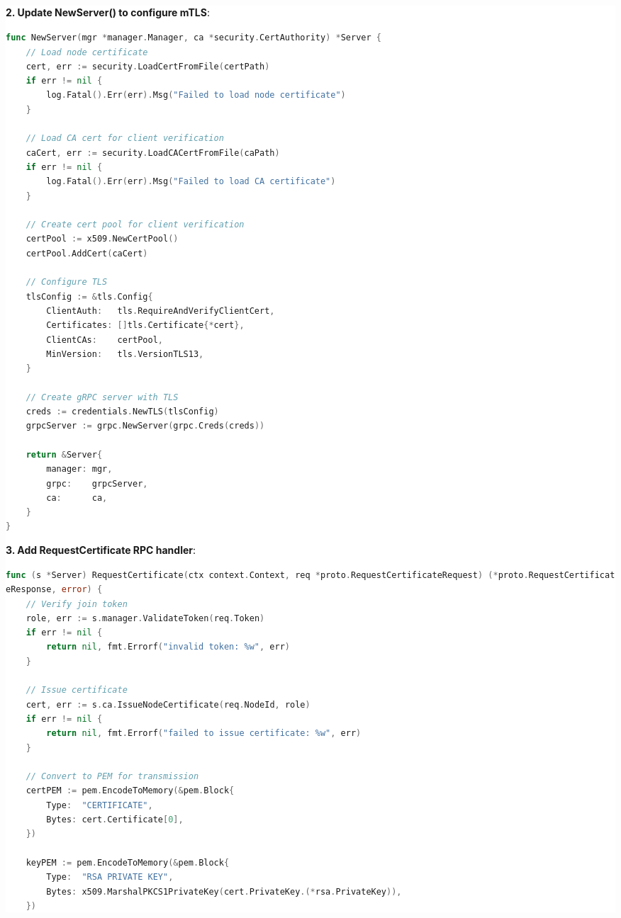 **2. Update NewServer() to configure mTLS**:
```go
func NewServer(mgr *manager.Manager, ca *security.CertAuthority) *Server {
    // Load node certificate
    cert, err := security.LoadCertFromFile(certPath)
    if err != nil {
        log.Fatal().Err(err).Msg("Failed to load node certificate")
    }

    // Load CA cert for client verification
    caCert, err := security.LoadCACertFromFile(caPath)
    if err != nil {
        log.Fatal().Err(err).Msg("Failed to load CA certificate")
    }

    // Create cert pool for client verification
    certPool := x509.NewCertPool()
    certPool.AddCert(caCert)

    // Configure TLS
    tlsConfig := &tls.Config{
        ClientAuth:   tls.RequireAndVerifyClientCert,
        Certificates: []tls.Certificate{*cert},
        ClientCAs:    certPool,
        MinVersion:   tls.VersionTLS13,
    }

    // Create gRPC server with TLS
    creds := credentials.NewTLS(tlsConfig)
    grpcServer := grpc.NewServer(grpc.Creds(creds))

    return &Server{
        manager: mgr,
        grpc:    grpcServer,
        ca:      ca,
    }
}
```

**3. Add RequestCertificate RPC handler**:
```go
func (s *Server) RequestCertificate(ctx context.Context, req *proto.RequestCertificateRequest) (*proto.RequestCertificateResponse, error) {
    // Verify join token
    role, err := s.manager.ValidateToken(req.Token)
    if err != nil {
        return nil, fmt.Errorf("invalid token: %w", err)
    }

    // Issue certificate
    cert, err := s.ca.IssueNodeCertificate(req.NodeId, role)
    if err != nil {
        return nil, fmt.Errorf("failed to issue certificate: %w", err)
    }

    // Convert to PEM for transmission
    certPEM := pem.EncodeToMemory(&pem.Block{
        Type:  "CERTIFICATE",
        Bytes: cert.Certificate[0],
    })

    keyPEM := pem.EncodeToMemory(&pem.Block{
        Type:  "RSA PRIVATE KEY",
        Bytes: x509.MarshalPKCS1PrivateKey(cert.PrivateKey.(*rsa.PrivateKey)),
    })
```